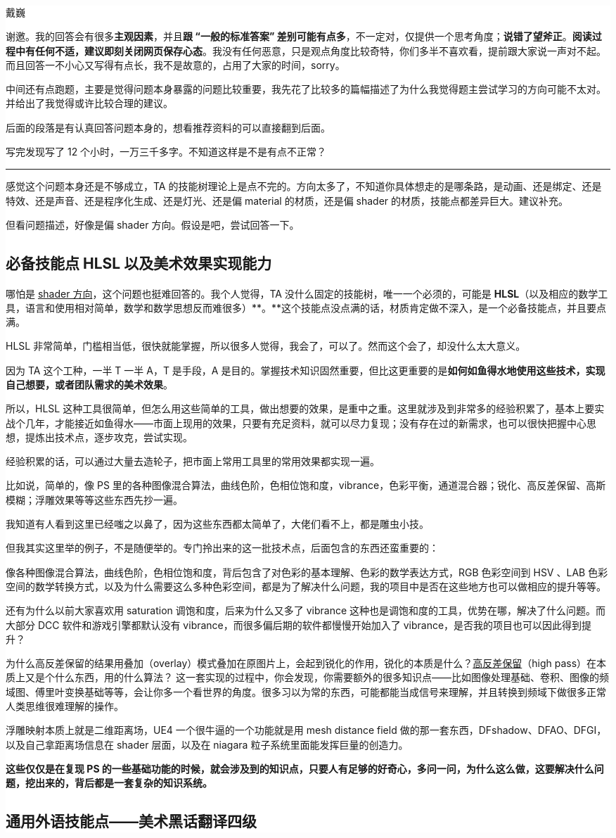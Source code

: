 

戴巍

谢邀。我的回答会有很多**主观因素**，并且**跟 “一般的标准答案” 差别可能有点多**，不一定对，仅提供一个思考角度；**说错了望斧正**。**阅读过程中有任何不适，建议即刻关闭网页保存心态**。我没有任何恶意，只是观点角度比较奇特，你们多半不喜欢看，提前跟大家说一声对不起。而且回答一不小心又写得有点长，我不是故意的，占用了大家的时间，sorry。

中间还有点跑题，主要是觉得问题本身暴露的问题比较重要，我先花了比较多的篇幅描述了为什么我觉得题主尝试学习的方向可能不太对。并给出了我觉得或许比较合理的建议。

后面的段落是有认真回答问题本身的，想看推荐资料的可以直接翻到后面。

写完发现写了 12 个小时，一万三千多字。不知道这样是不是有点不正常？

* * *

感觉这个问题本身还是不够成立，TA 的技能树理论上是点不完的。方向太多了，不知道你具体想走的是哪条路，是动画、还是绑定、还是特效、还是声音、还是程序化生成、还是灯光、还是偏 material 的材质，还是偏 shader 的材质，技能点都差异巨大。建议补充。

但看问题描述，好像是偏 shader 方向。假设是吧，尝试回答一下。

## 必备技能点 HLSL 以及美术效果实现能力

哪怕是 [shader 方向](https://www.zhihu.com/search?q=shader%E6%96%B9%E5%90%91&search_source=Entity&hybrid_search_source=Entity&hybrid_search_extra=%7B%22sourceType%22%3A%22answer%22%2C%22sourceId%22%3A1362139266%7D)，这个问题也挺难回答的。我个人觉得，TA 没什么固定的技能树，唯一一个必须的，可能是 **HLSL**（以及相应的数学工具，语言和使用相对简单，数学和数学思想反而难很多）**。**这个技能点没点满的话，材质肯定做不深入，是一个必备技能点，并且要点满。

HLSL 非常简单，门槛相当低，很快就能掌握，所以很多人觉得，我会了，可以了。然而这个会了，却没什么太大意义。

因为 TA 这个工种，一半 T 一半 A，T 是手段，A 是目的。掌握技术知识固然重要，但比这更重要的是**如何如鱼得水地使用这些技术，实现自己想要，或者团队需求的美术效果**。

所以，HLSL 这种工具很简单，但怎么用这些简单的工具，做出想要的效果，是重中之重。这里就涉及到非常多的经验积累了，基本上要实战个几年，才能接近如鱼得水——市面上现用的效果，只要有充足资料，就可以尽力复现；没有存在过的新需求，也可以很快把握中心思想，提炼出技术点，逐步攻克，尝试实现。

经验积累的话，可以通过大量去造轮子，把市面上常用工具里的常用效果都实现一遍。

比如说，简单的，像 PS 里的各种图像混合算法，曲线色阶，色相位饱和度，vibrance，色彩平衡，通道混合器；锐化、高反差保留、高斯模糊；浮雕效果等等这些东西先抄一遍。

我知道有人看到这里已经嗤之以鼻了，因为这些东西都太简单了，大佬们看不上，都是雕虫小技。

但我其实这里举的例子，不是随便举的。专门拎出来的这一批技术点，后面包含的东西还蛮重要的：

像各种图像混合算法，曲线色阶，色相位饱和度，背后包含了对色彩的基本理解、色彩的数学表达方式，RGB 色彩空间到 HSV 、LAB 色彩空间的数学转换方式，以及为什么需要这么多种色彩空间，都是为了解决什么问题，我的项目中是否在这些地方也可以做相应的提升等等。

还有为什么以前大家喜欢用 saturation 调饱和度，后来为什么又多了 vibrance 这种也是调饱和度的工具，优势在哪，解决了什么问题。而大部分 DCC 软件和游戏引擎都默认没有 vibrance，而很多偏后期的软件都慢慢开始加入了 vibrance，是否我的项目也可以因此得到提升？

为什么高反差保留的结果用叠加（overlay）模式叠加在原图片上，会起到锐化的作用，锐化的本质是什么？[高反差保留](https://www.zhihu.com/search?q=%E9%AB%98%E5%8F%8D%E5%B7%AE%E4%BF%9D%E7%95%99&search_source=Entity&hybrid_search_source=Entity&hybrid_search_extra=%7B%22sourceType%22%3A%22answer%22%2C%22sourceId%22%3A1362139266%7D)（high pass）在本质上又是个什么东西，用的什么算法？ 这一套实现的过程中，你会发现，你需要额外的很多知识点——比如图像处理基础、卷积、图像的频域图、傅里叶变换基础等等，会让你多一个看世界的角度。很多习以为常的东西，可能都能当成信号来理解，并且转换到频域下做很多正常人类思维很难理解的操作。

浮雕映射本质上就是二维距离场，UE4 一个很牛逼的一个功能就是用 mesh distance field 做的那一套东西，DFshadow、DFAO、DFGI，以及自己拿距离场信息在 shader 层面，以及在 niagara 粒子系统里面能发挥巨量的创造力。

**这些仅仅是在复现 PS 的一些基础功能的时候，就会涉及到的知识点，只要人有足够的好奇心，多问一问，为什么这么做，这要解决什么问题，挖出来的，背后都是一套复杂的知识系统。**

## **通用外语技能点——美术黑话翻译四级**
